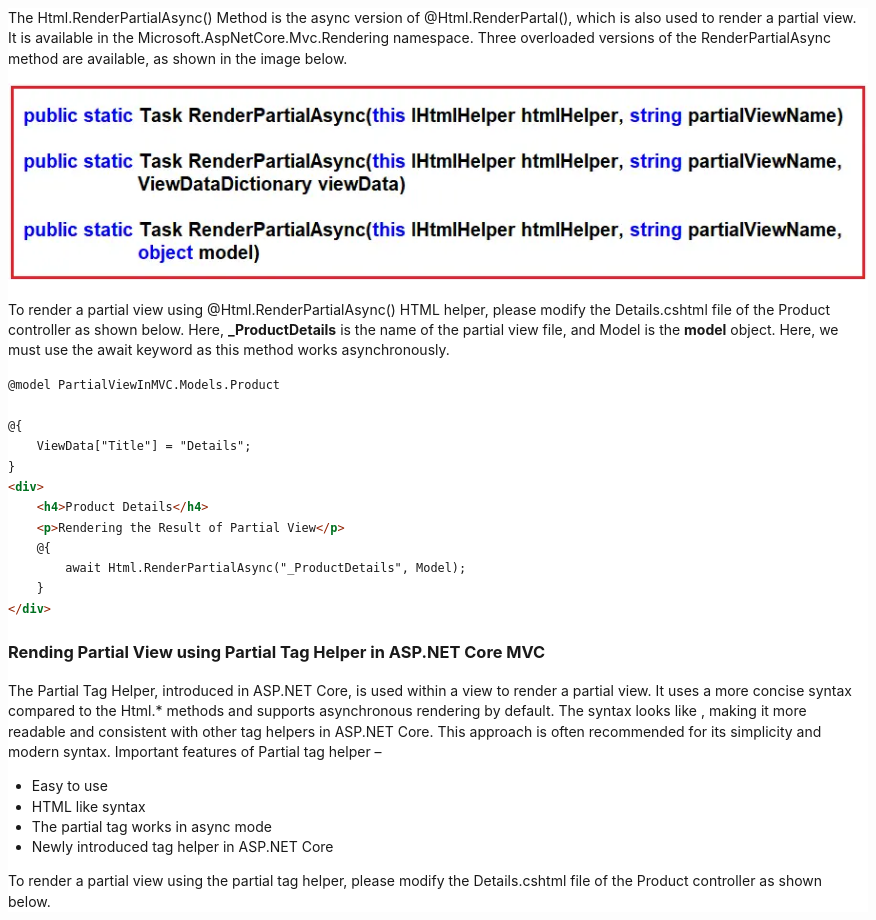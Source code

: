 The Html.RenderPartialAsync() Method is the async version of @Html.RenderPartal(), which is also used to render a partial view. It is available in the Microsoft.AspNetCore.Mvc.Rendering namespace. Three overloaded versions of the RenderPartialAsync method are available, as shown in the image below. 

![RenderPartialAsync](assets/word-image-42359-4.webp)

To render a partial view using @Html.RenderPartialAsync() HTML helper, please modify the Details.cshtml file of the Product controller as shown below. Here, **_ProductDetails** is the name of the partial view file, and Model is the **model** object. Here, we must use the await keyword as this method works asynchronously.


```html
@model PartialViewInMVC.Models.Product

@{
    ViewData["Title"] = "Details";
}
<div>
    <h4>Product Details</h4>
    <p>Rendering the Result of Partial View</p>
    @{
        await Html.RenderPartialAsync("_ProductDetails", Model);
    }
</div>
```

### Rending Partial View using Partial Tag Helper in ASP.NET Core MVC

The Partial Tag Helper, introduced in ASP.NET Core, is used within a view to render a partial view. It uses a more concise syntax compared to the Html.* methods and supports asynchronous rendering by default. The syntax looks like <partial name=”_PartialViewName” />, making it more readable and consistent with other tag helpers in ASP.NET Core. This approach is often recommended for its simplicity and modern syntax. Important features of Partial tag helper –

- Easy to use
- HTML like syntax
- The partial tag works in async mode
- Newly introduced tag helper in ASP.NET Core

To render a partial view using the partial tag helper, please modify the Details.cshtml file of the Product controller as shown below.
